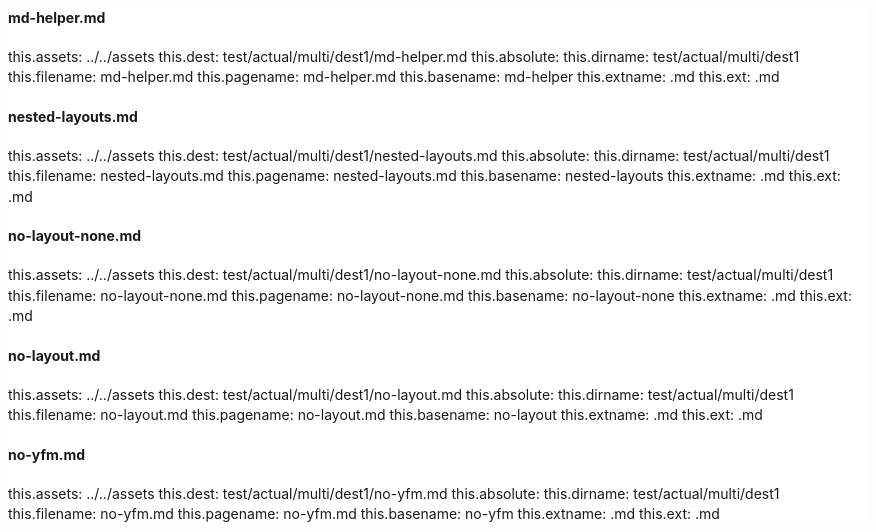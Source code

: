 #### md-helper.md
this.assets:   ../../assets
this.dest:     test/actual/multi/dest1/md-helper.md
this.absolute:
this.dirname:  test/actual/multi/dest1
this.filename: md-helper.md
this.pagename: md-helper.md
this.basename: md-helper
this.extname:  .md
this.ext:      .md

#### nested-layouts.md
this.assets:   ../../assets
this.dest:     test/actual/multi/dest1/nested-layouts.md
this.absolute:
this.dirname:  test/actual/multi/dest1
this.filename: nested-layouts.md
this.pagename: nested-layouts.md
this.basename: nested-layouts
this.extname:  .md
this.ext:      .md

#### no-layout-none.md
this.assets:   ../../assets
this.dest:     test/actual/multi/dest1/no-layout-none.md
this.absolute:
this.dirname:  test/actual/multi/dest1
this.filename: no-layout-none.md
this.pagename: no-layout-none.md
this.basename: no-layout-none
this.extname:  .md
this.ext:      .md

#### no-layout.md
this.assets:   ../../assets
this.dest:     test/actual/multi/dest1/no-layout.md
this.absolute:
this.dirname:  test/actual/multi/dest1
this.filename: no-layout.md
this.pagename: no-layout.md
this.basename: no-layout
this.extname:  .md
this.ext:      .md

#### no-yfm.md
this.assets:   ../../assets
this.dest:     test/actual/multi/dest1/no-yfm.md
this.absolute:
this.dirname:  test/actual/multi/dest1
this.filename: no-yfm.md
this.pagename: no-yfm.md
this.basename: no-yfm
this.extname:  .md
this.ext:      .md
